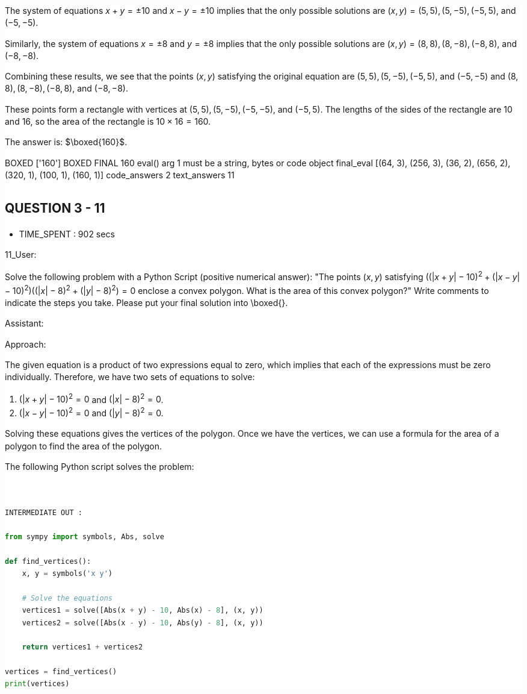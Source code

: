 The system of equations $x + y = \pm 10$ and $x - y = \pm 10$ implies that the only possible solutions are $(x, y) = (5, 5), (5, -5), (-5, 5),$ and $(-5, -5)$.

Similarly, the system of equations $x = \pm 8$ and $y = \pm 8$ implies that the only possible solutions are $(x, y) = (8, 8), (8, -8), (-8, 8),$ and $(-8, -8)$.

Combining these results, we see that the points $\left(x, y\right)$ satisfying the original equation are $(5, 5), (5, -5), (-5, 5),$ and $(-5, -5)$ and $(8, 8), (8, -8), (-8, 8),$ and $(-8, -8)$.

These points form a rectangle with vertices at $(5, 5), (5, -5), (-5, -5),$ and $(-5, 5)$. The lengths of the sides of the rectangle are $10$ and $16$, so the area of the rectangle is $10 \times 16 = 160$.

The answer is: $\boxed{160}$.

BOXED ['160']
BOXED FINAL 160
eval() arg 1 must be a string, bytes or code object final_eval
[(64, 3), (256, 3), (36, 2), (656, 2), (320, 1), (100, 1), (160, 1)]
code_answers 2 text_answers 11



## QUESTION 3 - 11 
- TIME_SPENT : 902 secs

11_User:

Solve the following problem with a Python Script (positive numerical answer):
"The points $\left(x, y\right)$ satisfying $((\vert x + y \vert - 10)^2 + ( \vert x - y \vert - 10)^2)((\vert x \vert - 8)^2 + ( \vert y \vert - 8)^2) = 0$ enclose a convex polygon. What is the area of this convex polygon?"
Write comments to indicate the steps you take. Please put your final solution into \boxed{}.

Assistant:

Approach:


The given equation is a product of two expressions equal to zero, which implies that each of the expressions must be zero individually. Therefore, we have two sets of equations to solve:

1. $(\vert x + y \vert - 10)^2 = 0$ and $(\vert x \vert - 8)^2 = 0$.
2. $(\vert x - y \vert - 10)^2 = 0$ and $(\vert y \vert - 8)^2 = 0$.

Solving these equations gives the vertices of the polygon. Once we have the vertices, we can use a formula for the area of a polygon to find the area of the polygon.

The following Python script solves the problem:

```python


INTERMEDIATE OUT :

from sympy import symbols, Abs, solve

def find_vertices():
    x, y = symbols('x y')

    # Solve the equations
    vertices1 = solve([Abs(x + y) - 10, Abs(x) - 8], (x, y))
    vertices2 = solve([Abs(x - y) - 10, Abs(y) - 8], (x, y))

    return vertices1 + vertices2

vertices = find_vertices()
print(vertices)
```
